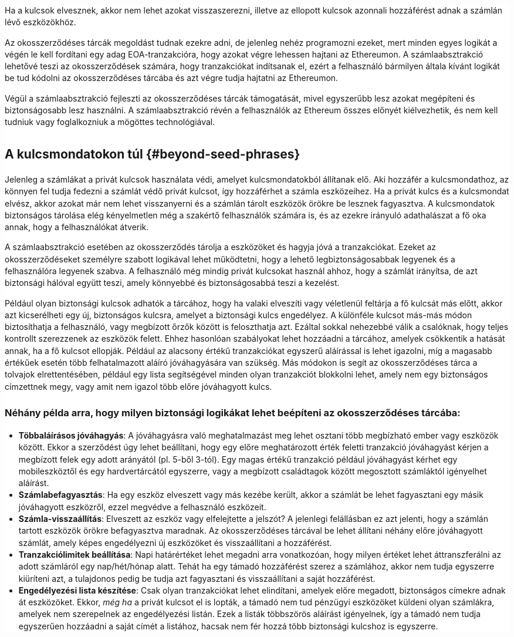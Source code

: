 Ha a kulcsok elvesznek, akkor nem lehet azokat visszaszerezni, illetve az ellopott kulcsok azonnali hozzáférést adnak a számlán lévő eszközökhöz.

Az okosszerződéses tárcák megoldást tudnak ezekre adni, de jelenleg nehéz programozni ezeket, mert minden egyes logikát a végén le kell fordítani egy adag EOA-tranzakcióra, hogy azokat végre lehessen hajtani az Ethereumon. A számlaabsztrakció lehetővé teszi az okosszerződések számára, hogy tranzakciókat indítsanak el, ezért a felhasználó bármilyen általa kívánt logikát be tud kódolni az okosszerződéses tárcába és azt végre tudja hajtatni az Ethereumon.

Végül a számlaabsztrakció fejleszti az okosszerződéses tárcák támogatását, mivel egyszerűbb lesz azokat megépíteni és biztonságosabb lesz használni. A számlaabsztrakció révén a felhasználók az Ethereum összes előnyét kiélvezhetik, és nem kell tudniuk vagy foglalkozniuk a mögöttes technológiával.

## A kulcsmondatokon túl \{#beyond-seed-phrases}

Jelenleg a számlákat a privát kulcsok használata védi, amelyet kulcsmondatokból állítanak elő. Aki hozzáfér a kulcsmondathoz, az könnyen fel tudja fedezni a számlát védő privát kulcsot, így hozzáférhet a számla eszközeihez. Ha a privát kulcs és a kulcsmondat elvész, akkor azokat már nem lehet visszanyerni és a számlán tárolt eszközök örökre be lesznek fagyasztva. A kulcsmondatok biztonságos tárolása elég kényelmetlen még a szakértő felhasználók számára is, és az ezekre irányuló adathalászat a fő oka annak, hogy a felhasználókat átverik.

A számlaabsztrakció esetében az okosszerződés tárolja a eszközöket és hagyja jóvá a tranzakciókat. Ezeket az okosszerződéseket személyre szabott logikával lehet működtetni, hogy a lehető legbiztonságosabbak legyenek és a felhasználóra legyenek szabva. A felhasználó még mindig privát kulcsokat használ ahhoz, hogy a számlát irányítsa, de azt biztonsági hálóval együtt teszi, amely könnyebbé és biztonságosabbá teszi a kezelést.

Például olyan biztonsági kulcsok adhatók a tárcához, hogy ha valaki elveszíti vagy véletlenül feltárja a fő kulcsát más előtt, akkor azt kicserélheti egy új, biztonságos kulcsra, amelyet a biztonsági kulcs engedélyez. A különféle kulcsot más-más módon biztosíthatja a felhasználó, vagy megbízott őrzők között is feloszthatja azt. Ezáltal sokkal nehezebbé válik a csalóknak, hogy teljes kontrollt szerezzenek az eszközök felett. Ehhez hasonlóan szabályokat lehet hozzáadni a tárcához, amelyek csökkentik a hatását annak, ha a fő kulcsot ellopják. Például az alacsony értékű tranzakciókat egyszerű aláírással is lehet igazolni, míg a magasabb értékűek esetén több felhatalmazott aláíró jóváhagyására van szükség. Más módokon is segít az okosszerződéses tárca a tolvajok elrettentésében, például egy lista segítségével minden olyan tranzakciót blokkolni lehet, amely nem egy biztonságos címzettnek megy, vagy amit nem igazol több előre jóváhagyott kulcs.

### Néhány példa arra, hogy milyen biztonsági logikákat lehet beépíteni az okosszerződéses tárcába:

- **Többaláírásos jóváhagyás**: A jóváhagyásra való meghatalmazást meg lehet osztani több megbízható ember vagy eszközök között. Ekkor a szerződést úgy lehet beállítani, hogy egy előre meghatározott érték feletti tranzakció jóváhagyást kérjen a megbízott felek egy adott arányától (pl. 5-ből 3-tól). Egy magas értékű tranzakció például jóváhagyást kérhet egy mobileszköztől és egy hardvertárcától egyszerre, vagy a megbízott családtagok között megosztott számláktól igényelhet aláírást.
- **Számlabefagyasztás**: Ha egy eszköz elveszett vagy más kezébe került, akkor a számlát be lehet fagyasztani egy másik jóváhagyott eszközről, ezzel megvédve a felhasználó eszközeit.
- **Számla-visszaállítás**: Elveszett az eszköz vagy elfelejtette a jelszót? A jelenlegi felállásban ez azt jelenti, hogy a számlán tartott eszközök örökre befagyasztva maradnak. Az okosszerződéses tárcával be lehet állítani néhány előre jóváhagyott számlát, amely képes engedélyezni új eszközöket és visszaállítani a hozzáférést.
- **Tranzakciólimitek beállítása**: Napi határértéket lehet megadni arra vonatkozóan, hogy milyen értéket lehet áttranszferálni az adott számláról egy nap/hét/hónap alatt. Tehát ha egy támadó hozzáférést szerez a számlához, akkor nem tudja egyszerre kiüríteni azt, a tulajdonos pedig be tudja azt fagyasztani és visszaállítani a saját hozzáférést.
- **Engedélyezési lista készítése**: Csak olyan tranzakciókat lehet elindítani, amelyek előre megadott, biztonságos címekre adnak át eszközöket. Ekkor, _még ha_ a privát kulcsot el is lopták, a támadó nem tud pénzügyi eszközöket küldeni olyan számlákra, amelyek nem szerepelnek az engedélyezési listán. Ezek a listák többszörös aláírást igényelnek, így a támadó nem tudja egyszerűen hozzáadni a saját címét a listához, hacsak nem fér hozzá több biztonsági kulcshoz is egyszerre.
